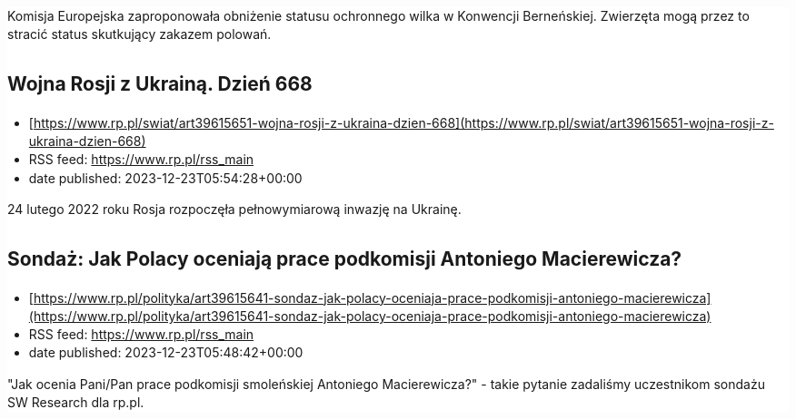 Komisja Europejska zaproponowała obniżenie statusu ochronnego wilka w Konwencji Berneńskiej. Zwierzęta mogą przez to stracić status skutkujący zakazem polowań.

## Wojna Rosji z Ukrainą. Dzień 668
 - [https://www.rp.pl/swiat/art39615651-wojna-rosji-z-ukraina-dzien-668](https://www.rp.pl/swiat/art39615651-wojna-rosji-z-ukraina-dzien-668)
 - RSS feed: https://www.rp.pl/rss_main
 - date published: 2023-12-23T05:54:28+00:00

24 lutego 2022 roku Rosja rozpoczęła pełnowymiarową inwazję na Ukrainę.

## Sondaż: Jak Polacy oceniają prace podkomisji Antoniego Macierewicza?
 - [https://www.rp.pl/polityka/art39615641-sondaz-jak-polacy-oceniaja-prace-podkomisji-antoniego-macierewicza](https://www.rp.pl/polityka/art39615641-sondaz-jak-polacy-oceniaja-prace-podkomisji-antoniego-macierewicza)
 - RSS feed: https://www.rp.pl/rss_main
 - date published: 2023-12-23T05:48:42+00:00

"Jak ocenia Pani/Pan prace podkomisji smoleńskiej Antoniego Macierewicza?" - takie pytanie zadaliśmy uczestnikom sondażu SW Research dla rp.pl.

